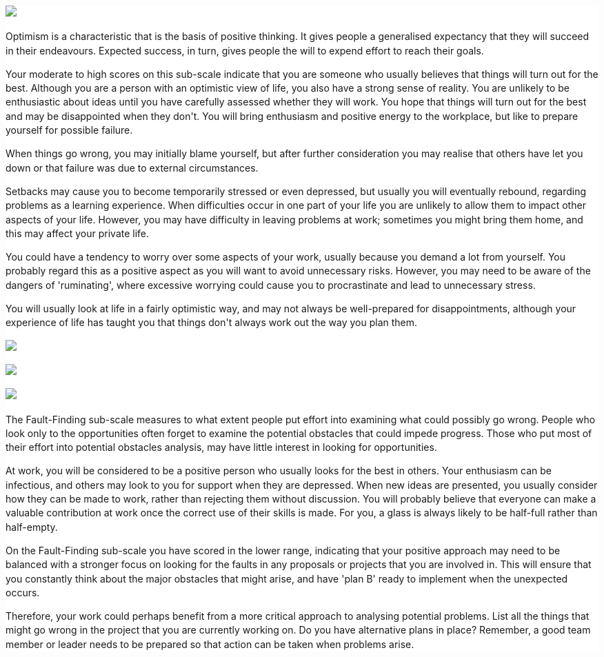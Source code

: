 ![](_page_5_Picture_0.jpeg)

<span id="page-5-0"></span>Optimism is a characteristic that is the basis of positive thinking. It gives people a generalised expectancy that they will succeed in their endeavours. Expected success, in turn, gives people the will to expend effort to reach their goals.

Your moderate to high scores on this sub-scale indicate that you are someone who usually believes that things will turn out for the best. Although you are a person with an optimistic view of life, you also have a strong sense of reality. You are unlikely to be enthusiastic about ideas until you have carefully assessed whether they will work. You hope that things will turn out for the best and may be disappointed when they don't. You will bring enthusiasm and positive energy to the workplace, but like to prepare yourself for possible failure.

When things go wrong, you may initially blame yourself, but after further consideration you may realise that others have let you down or that failure was due to external circumstances.

Setbacks may cause you to become temporarily stressed or even depressed, but usually you will eventually rebound, regarding problems as a learning experience. When difficulties occur in one part of your life you are unlikely to allow them to impact other aspects of your life. However, you may have difficulty in leaving problems at work; sometimes you might bring them home, and this may affect your private life.

You could have a tendency to worry over some aspects of your work, usually because you demand a lot from yourself. You probably regard this as a positive aspect as you will want to avoid unnecessary risks. However, you may need to be aware of the dangers of 'ruminating', where excessive worrying could cause you to procrastinate and lead to unnecessary stress.

You will usually look at life in a fairly optimistic way, and may not always be well-prepared for disappointments, although your experience of life has taught you that things don't always work out the way you plan them.

![](_page_5_Picture_7.jpeg)

![](_page_5_Picture_10.jpeg)

![](_page_6_Picture_0.jpeg)

<span id="page-6-0"></span>The Fault-Finding sub-scale measures to what extent people put effort into examining what could possibly go wrong. People who look only to the opportunities often forget to examine the potential obstacles that could impede progress. Those who put most of their effort into potential obstacles analysis, may have little interest in looking for opportunities.

At work, you will be considered to be a positive person who usually looks for the best in others. Your enthusiasm can be infectious, and others may look to you for support when they are depressed. When new ideas are presented, you usually consider how they can be made to work, rather than rejecting them without discussion. You will probably believe that everyone can make a valuable contribution at work once the correct use of their skills is made. For you, a glass is always likely to be half-full rather than half-empty.

On the Fault-Finding sub-scale you have scored in the lower range, indicating that your positive approach may need to be balanced with a stronger focus on looking for the faults in any proposals or projects that you are involved in. This will ensure that you constantly think about the major obstacles that might arise, and have 'plan B' ready to implement when the unexpected occurs.

Therefore, your work could perhaps benefit from a more critical approach to analysing potential problems. List all the things that might go wrong in the project that you are currently working on. Do you have alternative plans in place? Remember, a good team member or leader needs to be prepared so that action can be taken when problems arise.

